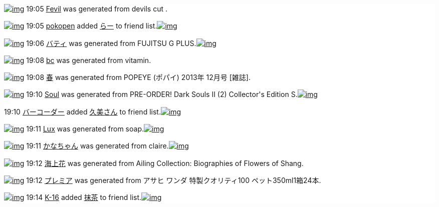 [![img](http://kacdn02.appspot.com/4648478001070080/9596.png)](http://www.barcodekanojo.com/kanojo/2844973/Fevil) 19:05 [Fevil](http://www.barcodekanojo.com/kanojo/2844973/Fevil) was generated from devils cut .

[![img](http://kacdn10.appspot.com/5242744171659264/2c58c.jpg)](http://www.barcodekanojo.com/user/226166/pokopen) 19:05 [pokopen](http://www.barcodekanojo.com/user/226166/pokopen) added [らー](http://www.barcodekanojo.com/kanojo/2665356/%E3%82%89%E3%83%BC) to friend list.[![img](http://kacdn07.appspot.com/5713749612691456/c922.png)](http://www.barcodekanojo.com/kanojo/2665356/%E3%82%89%E3%83%BC)

[![img](http://kacdn01.appspot.com/5530159222358016/36b5.png)](http://www.barcodekanojo.com/kanojo/2844974/%E3%83%90%E3%83%86%E3%82%A3) 19:06 [バティ](http://www.barcodekanojo.com/kanojo/2844974/%E3%83%90%E3%83%86%E3%82%A3) was generated from FUJITSU G PLUS.[![img](http://kacdn04.appspot.com/6106618861191168/89eff.jpg)](http://www.barcodekanojo.com/product_images/barcode/5441005/1394791510/50x50xFUJITSU,P20G,P20PLUS.jpg,qw=88,ah=88.pagespeed.ic.ie__wTpRZX.jpg)

[![img](http://kacdn06.appspot.com/5390887257374720/ce89.png)](http://www.barcodekanojo.com/kanojo/2844975/bc) 19:08 [bc](http://www.barcodekanojo.com/kanojo/2844975/bc) was generated from vitamin.

[![img](http://img62.imageshack.us/img62/548/hn5v.png)](http://www.barcodekanojo.com/kanojo/2844976/%E6%98%A5) 19:08 [春](http://www.barcodekanojo.com/kanojo/2844976/%E6%98%A5) was generated from POPEYE (ポパイ) 2013年 12月号 [雑誌].

[![img](http://kacdn09.appspot.com/6488562786631680/e443.png)](http://www.barcodekanojo.com/kanojo/2844977/Soul) 19:10 [Soul](http://www.barcodekanojo.com/kanojo/2844977/Soul) was generated from PRE-ORDER! Dark Souls II (2) Collector's Edition S.[![img](http://kacdn10.appspot.com/4770118991085568/0dd1.jpg)](http://www.barcodekanojo.com/product_images/barcode/5441008/1394791751/50x50xPRE-ORDER,P21,P20Dark,P20Souls,P20II,P20,P282,P29,P20Collector,P27s,P20Edition,P20S.jpg,qw=88,ah=88.pagespeed.ic.DdFsydF2zp.jpg)

19:10 [バーコーダー](http://www.barcodekanojo.com/user/444465/%E3%83%90%E3%83%BC%E3%82%B3%E3%83%BC%E3%83%80%E3%83%BC) added [久美さん](http://www.barcodekanojo.com/kanojo/2508730/%E4%B9%85%E7%BE%8E%E3%81%95%E3%82%93) to friend list.[![img](http://kacdn02.appspot.com/5814006765846528/36634.png)](http://www.barcodekanojo.com/kanojo/2508730/%E4%B9%85%E7%BE%8E%E3%81%95%E3%82%93)

[![img](http://kacdn03.appspot.com/5949784372281344/8c1b.png)](http://www.barcodekanojo.com/kanojo/2844978/Lux) 19:11 [Lux](http://www.barcodekanojo.com/kanojo/2844978/Lux) was generated from soap.[![img](http://kacdn04.appspot.com/6506797338722304/aaea.jpg)](http://www.barcodekanojo.com/product_images/barcode/5441010/1394791812/50x50xsoap.jpg,qw=88,ah=88.pagespeed.ic.qur2F-c5B8.jpg)

[![img](http://kacdn08.appspot.com/5835967202066432/ae61.png)](http://www.barcodekanojo.com/kanojo/2844979/%E3%81%8B%E3%81%AA%E3%81%A1%E3%82%83%E3%82%93) 19:11 [かなちゃん](http://www.barcodekanojo.com/kanojo/2844979/%E3%81%8B%E3%81%AA%E3%81%A1%E3%82%83%E3%82%93) was generated from claire.[![img](http://kacdn10.appspot.com/5060293960925184/c1b3.jpg)](http://www.barcodekanojo.com/product_images/barcode/5441011/1394791841/50x50xclaire.jpg,qw=88,ah=88.pagespeed.ic.wbM3ZS8CLl.jpg)

[![img](http://kacdn10.appspot.com/4964224132448256/a9ae.png)](http://www.barcodekanojo.com/kanojo/2844980/%E6%B5%B7%E4%B8%8A%E8%8A%B1) 19:12 [海上花](http://www.barcodekanojo.com/kanojo/2844980/%E6%B5%B7%E4%B8%8A%E8%8A%B1) was generated from Ailing Collection: Biographies of Flowers of Shang.

[![img](http://kacdn01.appspot.com/4697276614180864/efa0.png)](http://www.barcodekanojo.com/kanojo/2844981/%E3%83%97%E3%83%AC%E3%83%9F%E3%82%A2) 19:12 [プレミア](http://www.barcodekanojo.com/kanojo/2844981/%E3%83%97%E3%83%AC%E3%83%9F%E3%82%A2) was generated from アサヒ ワンダ 特製クオリティ100 ペット350ml1箱24本.

[![img](http://kacdn03.appspot.com/4904765678944256/8c38.jpg)](http://www.barcodekanojo.com/user/287508/K-16) 19:14 [K-16](http://www.barcodekanojo.com/user/287508/K-16) added [抹茶](http://www.barcodekanojo.com/kanojo/2832947/%E6%8A%B9%E8%8C%B6) to friend list.[![img](http://kacdn02.appspot.com/4638249804890112/6b3d1.png)](http://www.barcodekanojo.com/kanojo/2832947/%E6%8A%B9%E8%8C%B6)
